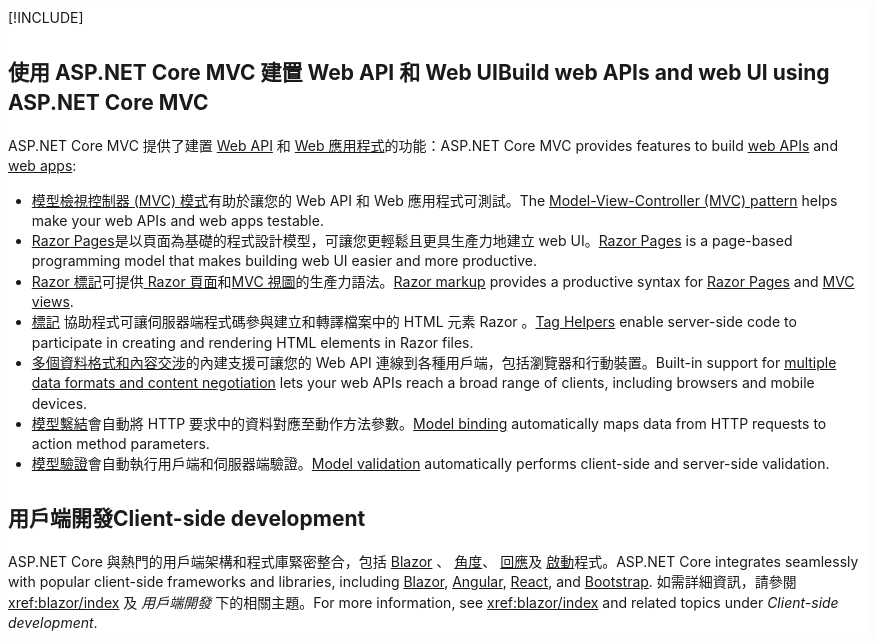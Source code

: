 [!INCLUDE[](~/includes/benefits.md)]

## <a name="build-web-apis-and-web-ui-using-aspnet-core-mvc"></a><span data-ttu-id="d542c-185">使用 ASP.NET Core MVC 建置 Web API 和 Web UI</span><span class="sxs-lookup"><span data-stu-id="d542c-185">Build web APIs and web UI using ASP.NET Core MVC</span></span>

<span data-ttu-id="d542c-186">ASP.NET Core MVC 提供了建置 [Web API](xref:tutorials/first-web-api) 和 [Web 應用程式](xref:tutorials/razor-pages/index)的功能：</span><span class="sxs-lookup"><span data-stu-id="d542c-186">ASP.NET Core MVC provides features to build [web APIs](xref:tutorials/first-web-api) and [web apps](xref:tutorials/razor-pages/index):</span></span>

* <span data-ttu-id="d542c-187">[模型檢視控制器 (MVC) 模式](xref:mvc/overview)有助於讓您的 Web API 和 Web 應用程式可測試。</span><span class="sxs-lookup"><span data-stu-id="d542c-187">The [Model-View-Controller (MVC) pattern](xref:mvc/overview) helps make your web APIs and web apps testable.</span></span>
* <span data-ttu-id="d542c-188">[ Razor Pages](xref:razor-pages/index)是以頁面為基礎的程式設計模型，可讓您更輕鬆且更具生產力地建立 web UI。</span><span class="sxs-lookup"><span data-stu-id="d542c-188">[Razor Pages](xref:razor-pages/index) is a page-based programming model that makes building web UI easier and more productive.</span></span>
* <span data-ttu-id="d542c-189">[ Razor 標記](xref:mvc/views/razor)可提供[ Razor 頁面](xref:razor-pages/index)和[MVC 視圖](xref:mvc/views/overview)的生產力語法。</span><span class="sxs-lookup"><span data-stu-id="d542c-189">[Razor markup](xref:mvc/views/razor) provides a productive syntax for [Razor Pages](xref:razor-pages/index) and [MVC views](xref:mvc/views/overview).</span></span>
* <span data-ttu-id="d542c-190">[標記](xref:mvc/views/tag-helpers/intro) 協助程式可讓伺服器端程式碼參與建立和轉譯檔案中的 HTML 元素 Razor 。</span><span class="sxs-lookup"><span data-stu-id="d542c-190">[Tag Helpers](xref:mvc/views/tag-helpers/intro) enable server-side code to participate in creating and rendering HTML elements in Razor files.</span></span>
* <span data-ttu-id="d542c-191">[多個資料格式和內容交涉](xref:web-api/advanced/formatting)的內建支援可讓您的 Web API 連線到各種用戶端，包括瀏覽器和行動裝置。</span><span class="sxs-lookup"><span data-stu-id="d542c-191">Built-in support for [multiple data formats and content negotiation](xref:web-api/advanced/formatting) lets your web APIs reach a broad range of clients, including browsers and mobile devices.</span></span>
* <span data-ttu-id="d542c-192">[模型繫結](xref:mvc/models/model-binding)會自動將 HTTP 要求中的資料對應至動作方法參數。</span><span class="sxs-lookup"><span data-stu-id="d542c-192">[Model binding](xref:mvc/models/model-binding) automatically maps data from HTTP requests to action method parameters.</span></span>
* <span data-ttu-id="d542c-193">[模型驗證](xref:mvc/models/validation)會自動執行用戶端和伺服器端驗證。</span><span class="sxs-lookup"><span data-stu-id="d542c-193">[Model validation](xref:mvc/models/validation) automatically performs client-side and server-side validation.</span></span>

## <a name="client-side-development"></a><span data-ttu-id="d542c-194">用戶端開發</span><span class="sxs-lookup"><span data-stu-id="d542c-194">Client-side development</span></span>

<span data-ttu-id="d542c-195">ASP.NET Core 與熱門的用戶端架構和程式庫緊密整合，包括 [Blazor](xref:blazor/index) 、 [角度](xref:spa/angular)、 [回應](xref:spa/react)及 [啟動](https://getbootstrap.com/)程式。</span><span class="sxs-lookup"><span data-stu-id="d542c-195">ASP.NET Core integrates seamlessly with popular client-side frameworks and libraries, including [Blazor](xref:blazor/index), [Angular](xref:spa/angular), [React](xref:spa/react), and [Bootstrap](https://getbootstrap.com/).</span></span> <span data-ttu-id="d542c-196">如需詳細資訊，請參閱 <xref:blazor/index> 及 *用戶端開發* 下的相關主題。</span><span class="sxs-lookup"><span data-stu-id="d542c-196">For more information, see <xref:blazor/index> and related topics under *Client-side development*.</span></span>

